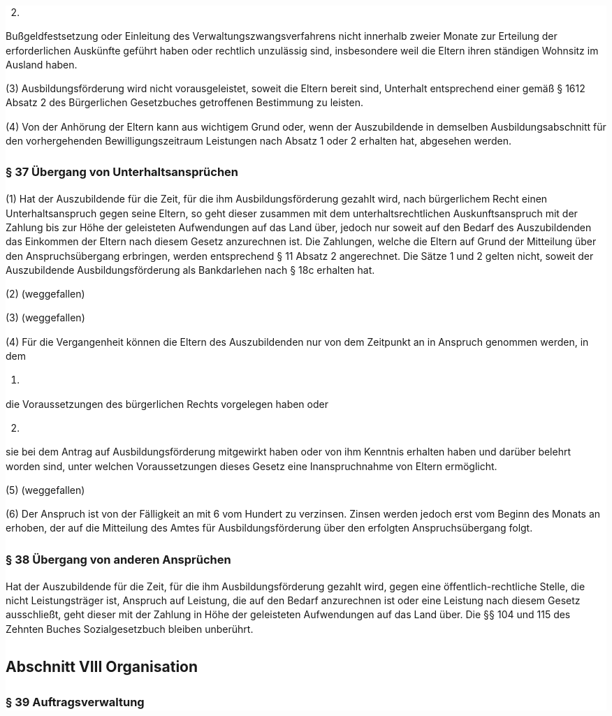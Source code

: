 2.  
Bußgeldfestsetzung oder Einleitung des Verwaltungszwangsverfahrens nicht innerhalb zweier Monate zur Erteilung der erforderlichen Auskünfte geführt haben oder rechtlich unzulässig sind, insbesondere weil die Eltern ihren ständigen Wohnsitz im Ausland haben.

(3) Ausbildungsförderung wird nicht vorausgeleistet, soweit die Eltern bereit sind, Unterhalt entsprechend einer gemäß § 1612 Absatz 2 des Bürgerlichen Gesetzbuches getroffenen Bestimmung zu leisten.

(4) Von der Anhörung der Eltern kann aus wichtigem Grund oder, wenn der Auszubildende in demselben Ausbildungsabschnitt für den vorhergehenden Bewilligungszeitraum Leistungen nach Absatz 1 oder 2 erhalten hat, abgesehen werden.

### § 37 Übergang von Unterhaltsansprüchen

(1) Hat der Auszubildende für die Zeit, für die ihm Ausbildungsförderung gezahlt wird, nach bürgerlichem Recht einen Unterhaltsanspruch gegen seine Eltern, so geht dieser zusammen mit dem unterhaltsrechtlichen Auskunftsanspruch mit der Zahlung bis zur Höhe der geleisteten Aufwendungen auf das Land über, jedoch nur soweit auf den Bedarf des Auszubildenden das Einkommen der Eltern nach diesem Gesetz anzurechnen ist. Die Zahlungen, welche die Eltern auf Grund der Mitteilung über den Anspruchsübergang erbringen, werden entsprechend § 11 Absatz 2 angerechnet. Die Sätze 1 und 2 gelten nicht, soweit der Auszubildende Ausbildungsförderung als Bankdarlehen nach § 18c erhalten hat.

(2) (weggefallen)

(3) (weggefallen)

(4) Für die Vergangenheit können die Eltern des Auszubildenden nur von dem Zeitpunkt an in Anspruch genommen werden, in dem

1.  
die Voraussetzungen des bürgerlichen Rechts vorgelegen haben oder

2.  
sie bei dem Antrag auf Ausbildungsförderung mitgewirkt haben oder von ihm Kenntnis erhalten haben und darüber belehrt worden sind, unter welchen Voraussetzungen dieses Gesetz eine Inanspruchnahme von Eltern ermöglicht.

(5) (weggefallen)

(6) Der Anspruch ist von der Fälligkeit an mit 6 vom Hundert zu verzinsen. Zinsen werden jedoch erst vom Beginn des Monats an erhoben, der auf die Mitteilung des Amtes für Ausbildungsförderung über den erfolgten Anspruchsübergang folgt.

### § 38 Übergang von anderen Ansprüchen

Hat der Auszubildende für die Zeit, für die ihm Ausbildungsförderung gezahlt wird, gegen eine öffentlich-rechtliche Stelle, die nicht Leistungsträger ist, Anspruch auf Leistung, die auf den Bedarf anzurechnen ist oder eine Leistung nach diesem Gesetz ausschließt, geht dieser mit der Zahlung in Höhe der geleisteten Aufwendungen auf das Land über. Die §§ 104 und 115 des Zehnten Buches Sozialgesetzbuch bleiben unberührt.

Abschnitt VIII Organisation
---------------------------

### 

### § 39 Auftragsverwaltung
